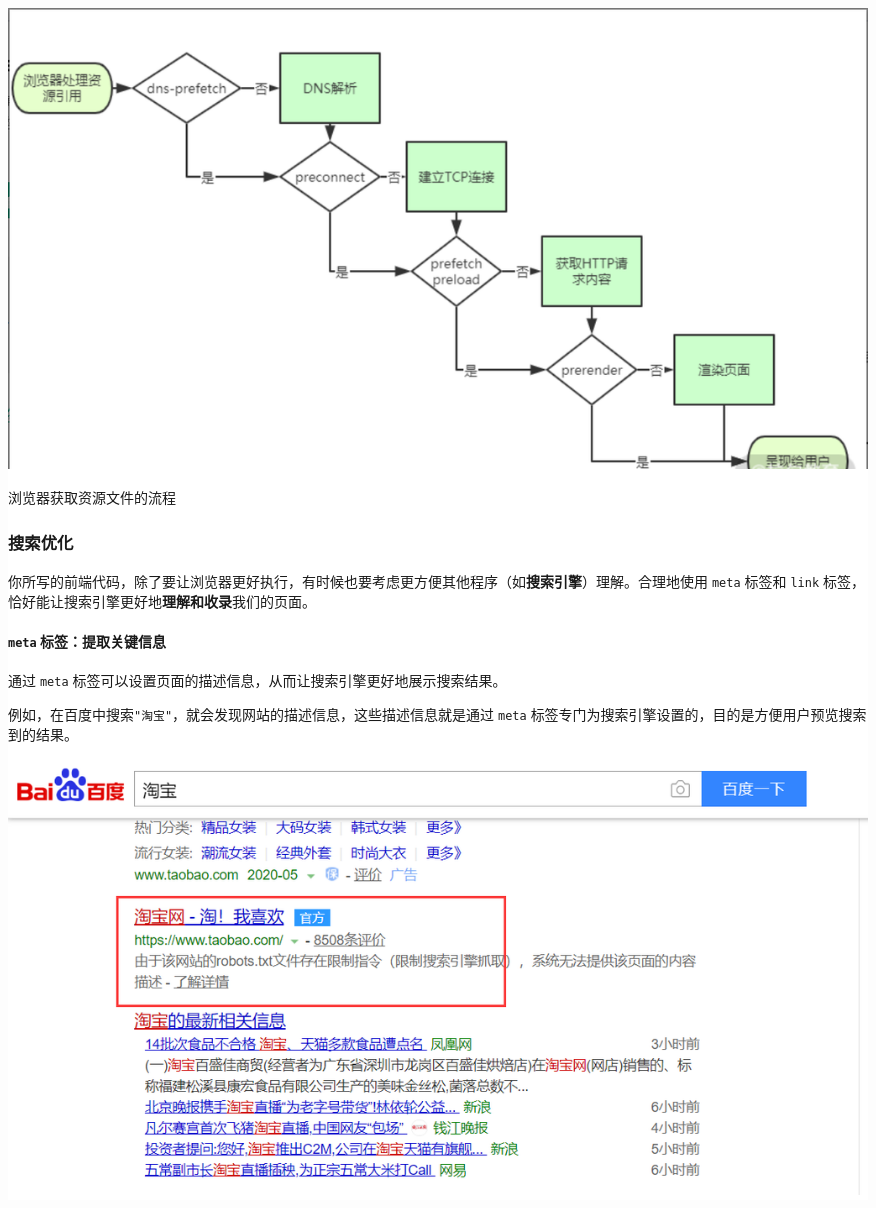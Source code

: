 ![ad4](./ad1/4.png)

浏览器获取资源文件的流程

### 搜索优化

你所写的前端代码，除了要让浏览器更好执行，有时候也要考虑更方便其他程序（如**搜索引擎**）理解。合理地使用 `meta` 标签和 `link` 标签，恰好能让搜索引擎更好地**理解和收录**我们的页面。

#### `meta` 标签：提取关键信息

通过 `meta` 标签可以设置页面的描述信息，从而让搜索引擎更好地展示搜索结果。

例如，在百度中搜索`"淘宝"`，就会发现网站的描述信息，这些描述信息就是通过 `meta` 标签专门为搜索引擎设置的，目的是方便用户预览搜索到的结果。

![ad5](./ad1/5.png)
